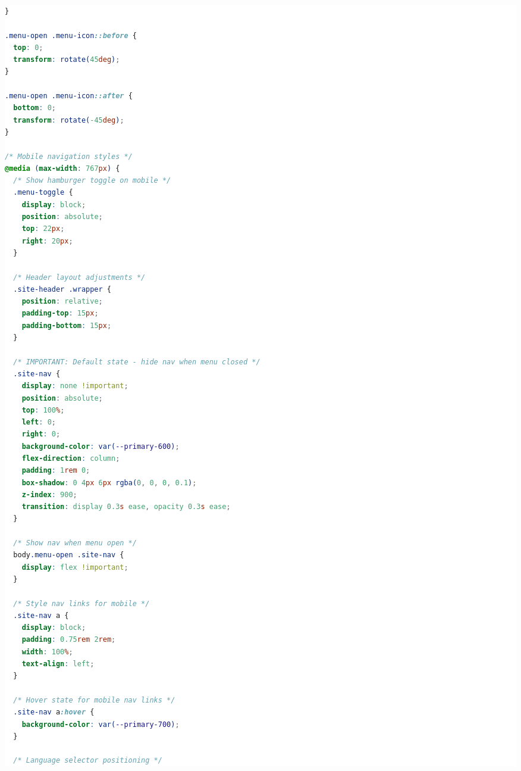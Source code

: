 ```css
}

.menu-open .menu-icon::before {
  top: 0;
  transform: rotate(45deg);
}

.menu-open .menu-icon::after {
  bottom: 0;
  transform: rotate(-45deg);
}

/* Mobile navigation styles */
@media (max-width: 767px) {
  /* Show hamburger toggle on mobile */
  .menu-toggle {
    display: block;
    position: absolute;
    top: 22px;
    right: 20px;
  }
  
  /* Header layout adjustments */
  .site-header .wrapper {
    position: relative;
    padding-top: 15px;
    padding-bottom: 15px;
  }
  
  /* IMPORTANT: Default state - hide nav when menu closed */
  .site-nav {
    display: none !important;
    position: absolute;
    top: 100%;
    left: 0;
    right: 0;
    background-color: var(--primary-600);
    flex-direction: column;
    padding: 1rem 0;
    box-shadow: 0 4px 6px rgba(0, 0, 0, 0.1);
    z-index: 900;
    transition: display 0.3s ease, opacity 0.3s ease;
  }
  
  /* Show nav when menu open */
  body.menu-open .site-nav {
    display: flex !important;
  }
  
  /* Style nav links for mobile */
  .site-nav a {
    display: block;
    padding: 0.75rem 2rem;
    width: 100%;
    text-align: left;
  }
  
  /* Hover state for mobile nav links */
  .site-nav a:hover {
    background-color: var(--primary-700);
  }
  
  /* Language selector positioning */
```
